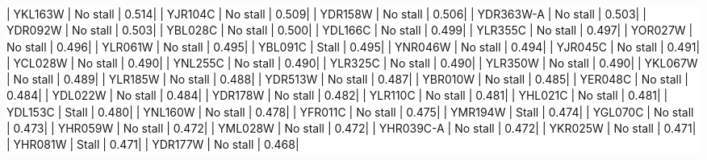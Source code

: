 | YKL163W   | No stall |   0.514|
| YJR104C   | No stall |   0.509|
| YDR158W   | No stall |   0.506|
| YDR363W-A | No stall |   0.503|
| YDR092W   | No stall |   0.503|
| YBL028C   | No stall |   0.500|
| YDL166C   | No stall |   0.499|
| YLR355C   | No stall |   0.497|
| YOR027W   | No stall |   0.496|
| YLR061W   | No stall |   0.495|
| YBL091C   | Stall    |   0.495|
| YNR046W   | No stall |   0.494|
| YJR045C   | No stall |   0.491|
| YCL028W   | No stall |   0.490|
| YNL255C   | No stall |   0.490|
| YLR325C   | No stall |   0.490|
| YLR350W   | No stall |   0.490|
| YKL067W   | No stall |   0.489|
| YLR185W   | No stall |   0.488|
| YDR513W   | No stall |   0.487|
| YBR010W   | No stall |   0.485|
| YER048C   | No stall |   0.484|
| YDL022W   | No stall |   0.484|
| YDR178W   | No stall |   0.482|
| YLR110C   | No stall |   0.481|
| YHL021C   | No stall |   0.481|
| YDL153C   | Stall    |   0.480|
| YNL160W   | No stall |   0.478|
| YFR011C   | No stall |   0.475|
| YMR194W   | Stall    |   0.474|
| YGL070C   | No stall |   0.473|
| YHR059W   | No stall |   0.472|
| YML028W   | No stall |   0.472|
| YHR039C-A | No stall |   0.472|
| YKR025W   | No stall |   0.471|
| YHR081W   | Stall    |   0.471|
| YDR177W   | No stall |   0.468|